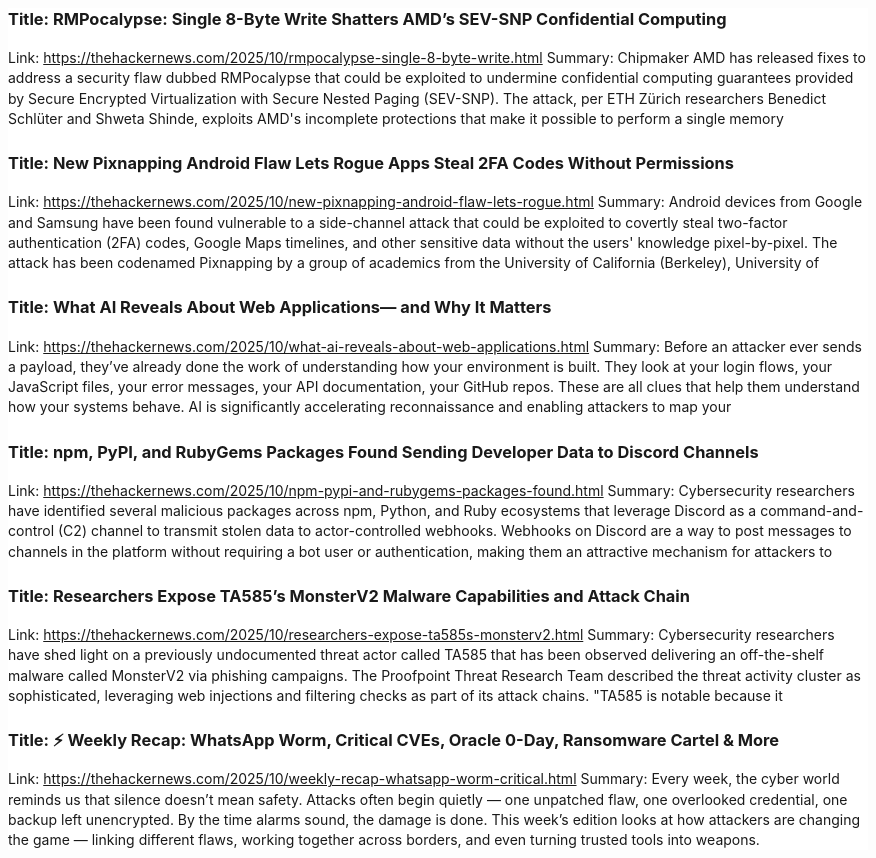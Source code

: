 ### Title: RMPocalypse: Single 8-Byte Write Shatters AMD’s SEV-SNP Confidential Computing
Link: https://thehackernews.com/2025/10/rmpocalypse-single-8-byte-write.html
Summary: Chipmaker AMD has released fixes to address a security flaw dubbed RMPocalypse that could be exploited to undermine confidential computing guarantees provided by Secure Encrypted Virtualization with Secure Nested Paging (SEV-SNP).
The attack, per ETH Zürich researchers Benedict Schlüter and Shweta Shinde, exploits AMD's incomplete protections that make it possible to perform a single memory

### Title: New Pixnapping Android Flaw Lets Rogue Apps Steal 2FA Codes Without Permissions
Link: https://thehackernews.com/2025/10/new-pixnapping-android-flaw-lets-rogue.html
Summary: Android devices from Google and Samsung have been found vulnerable to a side-channel attack that could be exploited to covertly steal two-factor authentication (2FA) codes, Google Maps timelines, and other sensitive data without the users' knowledge pixel-by-pixel.
The attack has been codenamed Pixnapping by a group of academics from the University of California (Berkeley), University of

### Title: What AI Reveals About Web Applications— and Why It Matters
Link: https://thehackernews.com/2025/10/what-ai-reveals-about-web-applications.html
Summary: Before an attacker ever sends a payload, they’ve already done the work of understanding how your environment is built. They look at your login flows, your JavaScript files, your error messages, your API documentation, your GitHub repos. These are all clues that help them understand how your systems behave. AI is significantly accelerating reconnaissance and enabling attackers to map your

### Title: npm, PyPI, and RubyGems Packages Found Sending Developer Data to Discord Channels
Link: https://thehackernews.com/2025/10/npm-pypi-and-rubygems-packages-found.html
Summary: Cybersecurity researchers have identified several malicious packages across npm, Python, and Ruby ecosystems that leverage Discord as a command-and-control (C2) channel to transmit stolen data to actor-controlled webhooks.
Webhooks on Discord are a way to post messages to channels in the platform without requiring a bot user or authentication, making them an attractive mechanism for attackers to

### Title: Researchers Expose TA585’s MonsterV2 Malware Capabilities and Attack Chain
Link: https://thehackernews.com/2025/10/researchers-expose-ta585s-monsterv2.html
Summary: Cybersecurity researchers have shed light on a previously undocumented threat actor called TA585 that has been observed delivering an off-the-shelf malware called MonsterV2 via phishing campaigns.
The Proofpoint Threat Research Team described the threat activity cluster as sophisticated, leveraging web injections and filtering checks as part of its attack chains.
"TA585 is notable because it

### Title: ⚡ Weekly Recap: WhatsApp Worm, Critical CVEs, Oracle 0-Day, Ransomware Cartel & More
Link: https://thehackernews.com/2025/10/weekly-recap-whatsapp-worm-critical.html
Summary: Every week, the cyber world reminds us that silence doesn’t mean safety. Attacks often begin quietly — one unpatched flaw, one overlooked credential, one backup left unencrypted. By the time alarms sound, the damage is done.
This week’s edition looks at how attackers are changing the game — linking different flaws, working together across borders, and even turning trusted tools into weapons.
